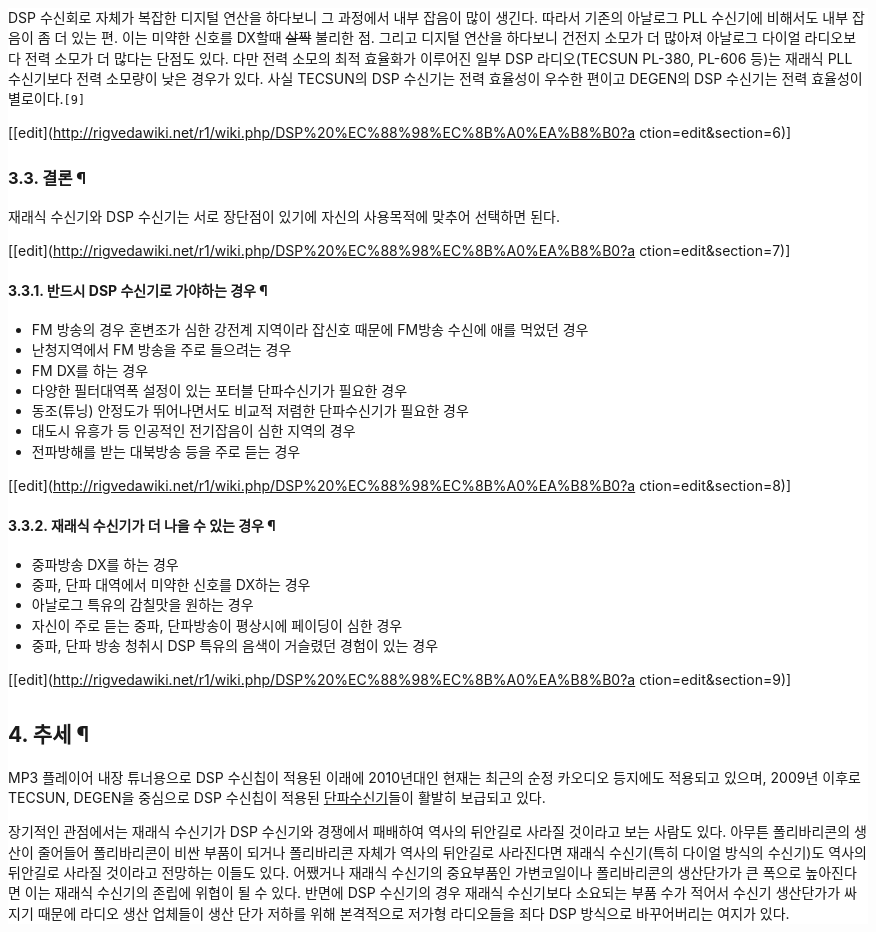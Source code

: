   

DSP 수신회로 자체가 복잡한 디지털 연산을 하다보니 그 과정에서 내부 잡음이 많이 생긴다. 따라서 기존의 아날로그 PLL 수신기에 비해서도
내부 잡음이 좀 더 있는 편. 이는 미약한 신호를 DX할때 <del>살짝</del> 불리한 점. 그리고 디지털 연산을 하다보니 건전지 소모가
더 많아져 아날로그 다이얼 라디오보다 전력 소모가 더 많다는 단점도 있다. 다만 전력 소모의 최적 효율화가 이루어진 일부 DSP
라디오(TECSUN PL-380, PL-606 등)는 재래식 PLL 수신기보다 전력 소모량이 낮은 경우가 있다. 사실 TECSUN의 DSP
수신기는 전력 효율성이 우수한 편이고 DEGEN의 DSP 수신기는 전력 효율성이 별로이다.`[9]`

  

[[edit](http://rigvedawiki.net/r1/wiki.php/DSP%20%EC%88%98%EC%8B%A0%EA%B8%B0?a
ction=edit&section=6)]

### 3.3. 결론 ¶

재래식 수신기와 DSP 수신기는 서로 장단점이 있기에 자신의 사용목적에 맞추어 선택하면 된다.

  

[[edit](http://rigvedawiki.net/r1/wiki.php/DSP%20%EC%88%98%EC%8B%A0%EA%B8%B0?a
ction=edit&section=7)]

#### 3.3.1. 반드시 DSP 수신기로 가야하는 경우 ¶

  * FM 방송의 경우 혼변조가 심한 강전계 지역이라 잡신호 때문에 FM방송 수신에 애를 먹었던 경우
  * 난청지역에서 FM 방송을 주로 들으려는 경우
  * FM DX를 하는 경우
  * 다양한 필터대역폭 설정이 있는 포터블 단파수신기가 필요한 경우
  * 동조(튜닝) 안정도가 뛰어나면서도 비교적 저렴한 단파수신기가 필요한 경우
  * 대도시 유흥가 등 인공적인 전기잡음이 심한 지역의 경우
  * 전파방해를 받는 대북방송 등을 주로 듣는 경우  

[[edit](http://rigvedawiki.net/r1/wiki.php/DSP%20%EC%88%98%EC%8B%A0%EA%B8%B0?a
ction=edit&section=8)]

#### 3.3.2. 재래식 수신기가 더 나을 수 있는 경우 ¶

  * 중파방송 DX를 하는 경우
  * 중파, 단파 대역에서 미약한 신호를 DX하는 경우
  * 아날로그 특유의 감칠맛을 원하는 경우
  * 자신이 주로 듣는 중파, 단파방송이 평상시에 페이딩이 심한 경우
  * 중파, 단파 방송 청취시 DSP 특유의 음색이 거슬렸던 경험이 있는 경우  

[[edit](http://rigvedawiki.net/r1/wiki.php/DSP%20%EC%88%98%EC%8B%A0%EA%B8%B0?a
ction=edit&section=9)]

## 4. 추세 ¶

MP3 플레이어 내장 튜너용으로 DSP 수신칩이 적용된 이래에 2010년대인 현재는 최근의 순정 카오디오 등지에도 적용되고 있으며,
2009년 이후로 TECSUN, DEGEN을 중심으로 DSP 수신칩이 적용된
[단파수신기](%EB%8B%A8%ED%8C%8C%EC%88%98%EC%8B%A0%EA%B8%B0.md)들이 활발히 보급되고 있다.

  

장기적인 관점에서는 재래식 수신기가 DSP 수신기와 경쟁에서 패배하여 역사의 뒤안길로 사라질 것이라고 보는 사람도 있다. 아무튼 폴리바리콘의
생산이 줄어들어 폴리바리콘이 비싼 부품이 되거나 폴리바리콘 자체가 역사의 뒤안길로 사라진다면 재래식 수신기(특히 다이얼 방식의 수신기)도
역사의 뒤안길로 사라질 것이라고 전망하는 이들도 있다. 어쨌거나 재래식 수신기의 중요부품인 가변코일이나 폴리바리콘의 생산단가가 큰 폭으로
높아진다면 이는 재래식 수신기의 존립에 위협이 될 수 있다. 반면에 DSP 수신기의 경우 재래식 수신기보다 소요되는 부품 수가 적어서 수신기
생산단가가 싸지기 때문에 라디오 생산 업체들이 생산 단가 저하를 위해 본격적으로 저가형 라디오들을 죄다 DSP 방식으로 바꾸어버리는 여지가
있다.
